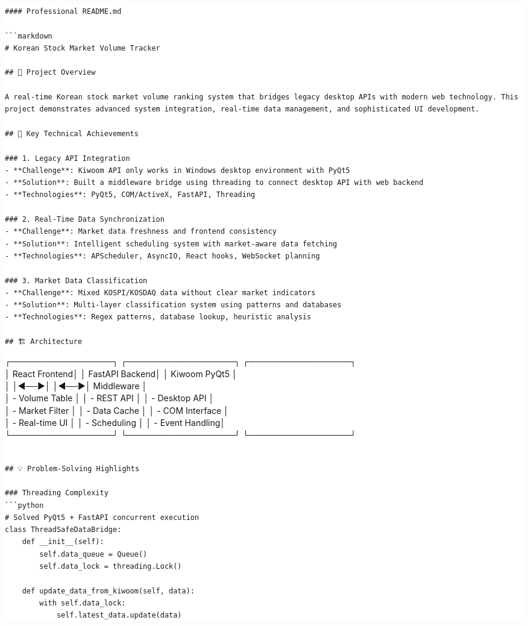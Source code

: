 ```
#### Professional README.md  

```markdown
# Korean Stock Market Volume Tracker  

## 🎯 Project Overview  

A real-time Korean stock market volume ranking system that bridges legacy desktop APIs with modern web technology. This project demonstrates advanced system integration, real-time data management, and sophisticated UI development.  

## 🚀 Key Technical Achievements  

### 1. Legacy API Integration  
- **Challenge**: Kiwoom API only works in Windows desktop environment with PyQt5  
- **Solution**: Built a middleware bridge using threading to connect desktop API with web backend  
- **Technologies**: PyQt5, COM/ActiveX, FastAPI, Threading  

### 2. Real-Time Data Synchronization  
- **Challenge**: Market data freshness and frontend consistency  
- **Solution**: Intelligent scheduling system with market-aware data fetching  
- **Technologies**: APScheduler, AsyncIO, React hooks, WebSocket planning  

### 3. Market Data Classification  
- **Challenge**: Mixed KOSPI/KOSDAQ data without clear market indicators  
- **Solution**: Multi-layer classification system using patterns and databases  
- **Technologies**: Regex patterns, database lookup, heuristic analysis  

## 🏗️ Architecture  

```
┌─────────────────┐    ┌──────────────────┐    ┌─────────────────┐  
│   React Frontend│    │   FastAPI Backend│    │ Kiwoom PyQt5    │  
│                 │◄──►│                  │◄──►│ Middleware      │  
│ - Volume Table  │    │ - REST API       │    │ - Desktop API   │  
│ - Market Filter │    │ - Data Cache     │    │ - COM Interface │  
│ - Real-time UI  │    │ - Scheduling     │    │ - Event Handling│  
└─────────────────┘    └──────────────────┘    └─────────────────┘  
```

## 💡 Problem-Solving Highlights  

### Threading Complexity  
```python
# Solved PyQt5 + FastAPI concurrent execution  
class ThreadSafeDataBridge:  
    def __init__(self):  
        self.data_queue = Queue()  
        self.data_lock = threading.Lock()  
    
    def update_data_from_kiwoom(self, data):  
        with self.data_lock:  
            self.latest_data.update(data)  
```
